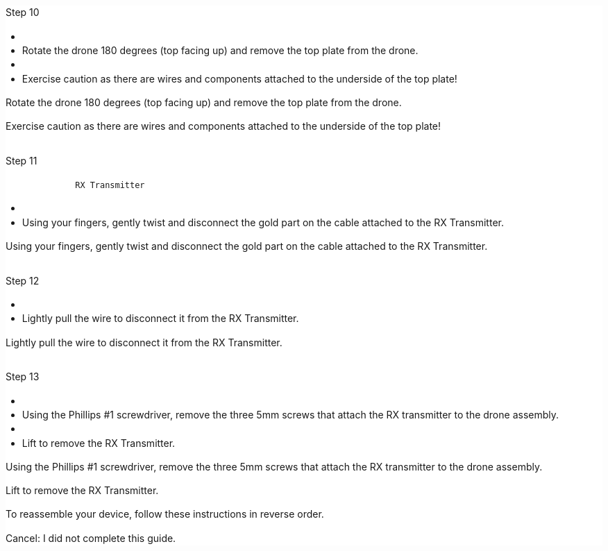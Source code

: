 ## 

Step 10


 
- 
 - Rotate the drone 180 degrees (top facing up) and remove the top plate from the drone.
 - 
 - Exercise caution as there are wires and components attached to the underside of the top plate!

 
Rotate the drone 180 degrees (top facing up) and remove the top plate from the drone.
 
Exercise caution as there are wires and components attached to the underside of the top plate!
 
## 

Step 11

                  RX Transmitter               


 
- 
 - Using your fingers, gently twist and disconnect the gold part on the cable attached to the RX Transmitter.

 
Using your fingers, gently twist and disconnect the gold part on the cable attached to the RX Transmitter.
 
## 

Step 12


 
- 
 - Lightly pull the wire to disconnect it from the RX Transmitter.

 
Lightly pull the wire to disconnect it from the RX Transmitter.
 
## 

Step 13


 
- 
 - Using the Phillips #1 screwdriver, remove the three 5mm screws that attach the RX transmitter to the drone assembly.
 - 
 - Lift to remove the RX Transmitter.

 
Using the Phillips #1 screwdriver, remove the three 5mm screws that attach the RX transmitter to the drone assembly.
 
Lift to remove the RX Transmitter.
 
To reassemble your device, follow these instructions in reverse order.
 

Cancel: I did not complete this guide.
